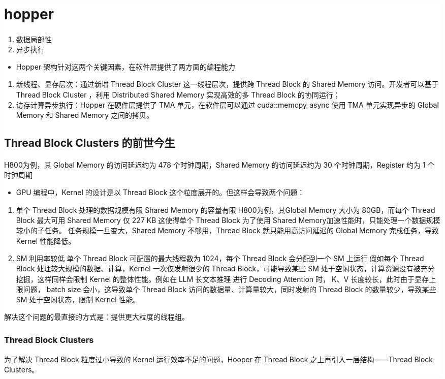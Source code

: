 # hopper

1. 数据局部性
2. 异步执行

* Hopper 架构针对这两个关键因素，在软件层提供了两方面的编程能力
1. 新线程、显存层次：通过新增 Thread Block Cluster 这一线程层次，提供跨 Thread Block 的 Shared Memory 访问。开发者可以基于 Thread Block Cluster ，利用 Distributed Shared Memory 实现高效的多 Thread Block 的协同运行；
2. 访存计算异步执行：Hopper 在硬件层提供了 TMA 单元，在软件层可以通过 cuda::memcpy_async 使用 TMA 单元实现异步的 Global Memory 和 Shared Memory 之间的拷贝。


## Thread Block Clusters 的前世今生

H800为例，其 Global Memory 的访问延迟约为 478 个时钟周期，Shared Memory 的访问延迟约为 30 个时钟周期，Register 约为 1 个时钟周期

* GPU 编程中，Kernel 的设计是以 Thread Block 这个粒度展开的。但这样会导致两个问题：

1. 单个 Thread Block 处理的数据规模有限
Shared Memory 的容量有限
H800为例，其Global Memory 大小为 80GB，而每个 Thread Block 最大可用 Shared Memory 仅 227 KB
这使得单个 Thread Block 为了使用 Shared Memory加速性能时，只能处理一个数据规模较小的子任务。
任务规模一旦变大，Shared Memory 不够用，Thread Block 就只能用高访问延迟的 Global Memory 完成任务，导致 Kernel 性能降低。

2. SM 利用率较低
单个 Thread Block 可配置的最大线程数为 1024，每个 Thread Block 会分配到一个 SM 上运行
假如每个 Thread Block 处理较大规模的数据、计算，Kernel 一次仅发射很少的 Thread Block，可能导致某些 SM 处于空闲状态，计算资源没有被充分挖掘，这样同样会限制 Kernel 的整体性能。例如在 LLM 长文本推理 进行 Decoding Attention 时， K、V 长度较长，此时由于显存上限问题， batch size 会小，这导致单个 Thread Block 访问的数据量、计算量较大，同时发射的 Thread Block 的数量较少，导致某些 SM 处于空闲状态，限制 Kernel 性能。


解决这个问题的最直接的方式是：提供更大粒度的线程组。


###  Thread Block Clusters

为了解决 Thread Block 粒度过小导致的 Kernel 运行效率不足的问题，Hooper 在 Thread Block 之上再引入一层结构——Thread Block Clusters。
